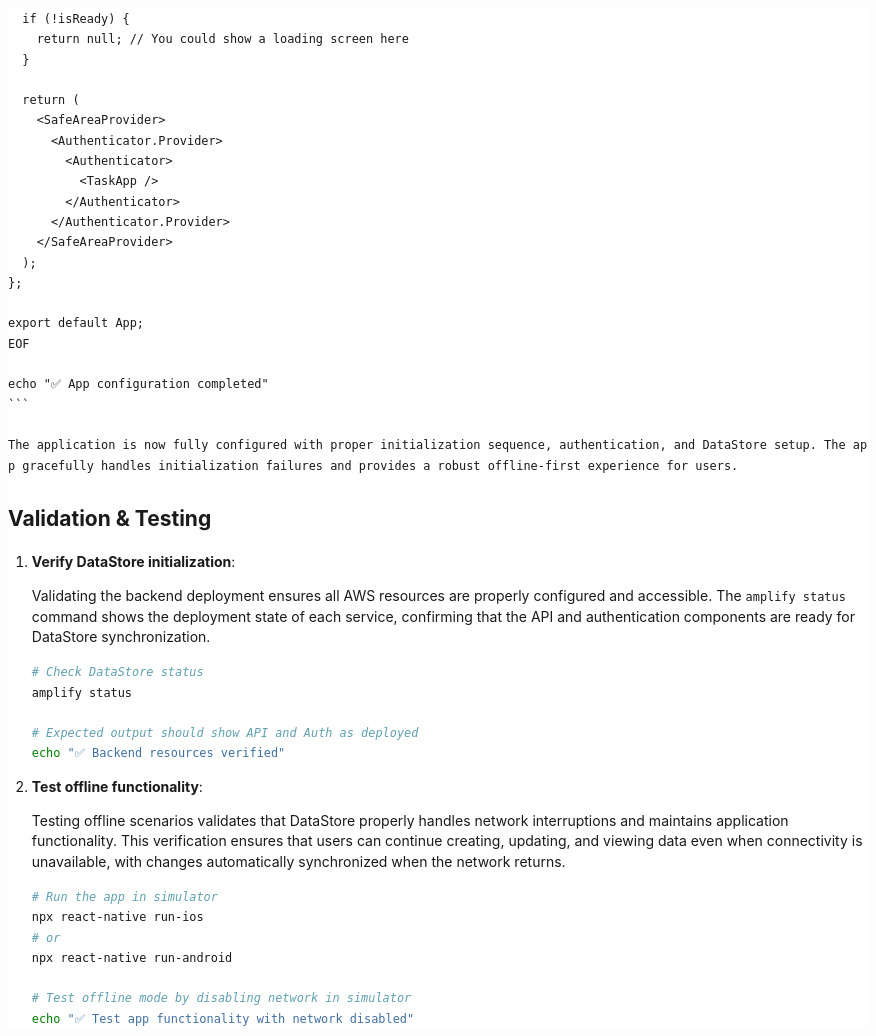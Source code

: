       if (!isReady) {
        return null; // You could show a loading screen here
      }
    
      return (
        <SafeAreaProvider>
          <Authenticator.Provider>
            <Authenticator>
              <TaskApp />
            </Authenticator>
          </Authenticator.Provider>
        </SafeAreaProvider>
      );
    };
    
    export default App;
    EOF
    
    echo "✅ App configuration completed"
    ```

    The application is now fully configured with proper initialization sequence, authentication, and DataStore setup. The app gracefully handles initialization failures and provides a robust offline-first experience for users.

## Validation & Testing

1. **Verify DataStore initialization**:

   Validating the backend deployment ensures all AWS resources are properly configured and accessible. The `amplify status` command shows the deployment state of each service, confirming that the API and authentication components are ready for DataStore synchronization.

   ```bash
   # Check DataStore status
   amplify status
   
   # Expected output should show API and Auth as deployed
   echo "✅ Backend resources verified"
   ```

2. **Test offline functionality**:

   Testing offline scenarios validates that DataStore properly handles network interruptions and maintains application functionality. This verification ensures that users can continue creating, updating, and viewing data even when connectivity is unavailable, with changes automatically synchronized when the network returns.

   ```bash
   # Run the app in simulator
   npx react-native run-ios
   # or
   npx react-native run-android
   
   # Test offline mode by disabling network in simulator
   echo "✅ Test app functionality with network disabled"
   ```

